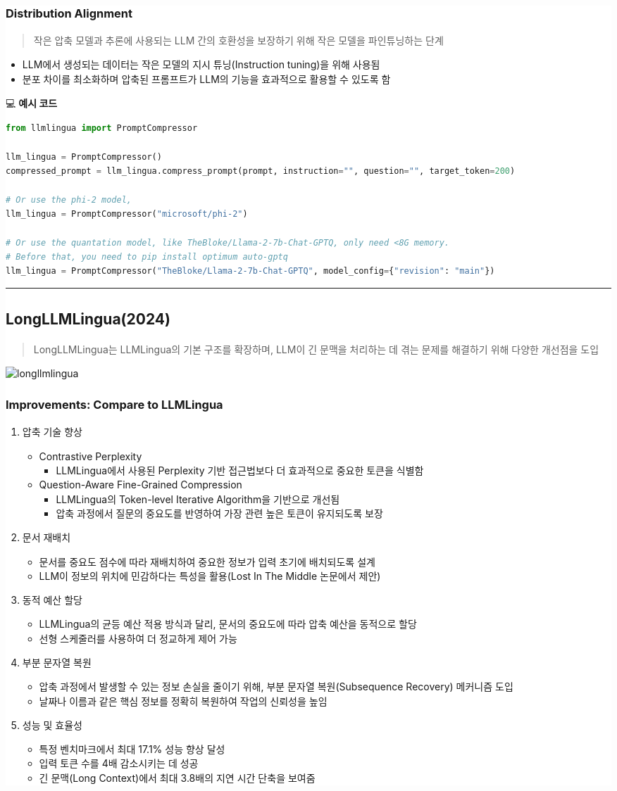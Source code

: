 ### Distribution Alignment
> 작은 압축 모델과 추론에 사용되는 LLM 간의 호환성을 보장하기 위해 작은 모델을 파인튜닝하는 단계

* LLM에서 생성되는 데이터는 작은 모델의 지시 튜닝(Instruction tuning)을 위해 사용됨
* 분포 차이를 최소화하며 압축된 프롬프트가 LLM의 기능을 효과적으로 활용할 수 있도록 함
  
:computer: **예시 코드**  

```python
from llmlingua import PromptCompressor

llm_lingua = PromptCompressor()
compressed_prompt = llm_lingua.compress_prompt(prompt, instruction="", question="", target_token=200)

# Or use the phi-2 model,
llm_lingua = PromptCompressor("microsoft/phi-2")

# Or use the quantation model, like TheBloke/Llama-2-7b-Chat-GPTQ, only need <8G memory.
# Before that, you need to pip install optimum auto-gptq
llm_lingua = PromptCompressor("TheBloke/Llama-2-7b-Chat-GPTQ", model_config={"revision": "main"})
```

---

## LongLLMLingua(2024)
> LongLLMLingua는 LLMLingua의 기본 구조를 확장하며, LLM이 긴 문맥을 처리하는 데
겪는 문제를 해결하기 위해 다양한 개선점을 도입

![longllmlingua](https://github.com/user-attachments/assets/f037f76b-6afe-4642-8c3f-f2bbf56398c2)

### Improvements: Compare to LLMLingua
1. 압축 기술 향상
   - Contrastive Perplexity
     - LLMLingua에서 사용된 Perplexity 기반 접근법보다 더 효과적으로 중요한 토큰을 식별함
   - Question-Aware Fine-Grained Compression
     - LLMLingua의 Token-level Iterative Algorithm을 기반으로 개선됨
     - 압축 과정에서 질문의 중요도를 반영하여 가장 관련 높은 토큰이 유지되도록 보장

2. 문서 재배치
   - 문서를 중요도 점수에 따라 재배치하여 중요한 정보가 입력 초기에 배치되도록 설계
   - LLM이 정보의 위치에 민감하다는 특성을 활용(Lost In The Middle 논문에서 제안)

3. 동적 예산 할당
   - LLMLingua의 균등 예산 적용 방식과 달리, 문서의 중요도에 따라 압축 예산을 동적으로 할당
   - 선형 스케줄러를 사용하여 더 정교하게 제어 가능

4. 부분 문자열 복원
   - 압축 과정에서 발생할 수 있는 정보 손실을 줄이기 위해, 부분 문자열 복원(Subsequence Recovery) 메커니즘 도입
   - 날짜나 이름과 같은 핵심 정보를 정확히 복원하여 작업의 신뢰성을 높임

5. 성능 및 효율성
   - 특정 벤치마크에서 최대 17.1% 성능 향상 달성
   - 입력 토큰 수를 4배 감소시키는 데 성공
   - 긴 문맥(Long Context)에서 최대 3.8배의 지연 시간 단축을 보여줌
